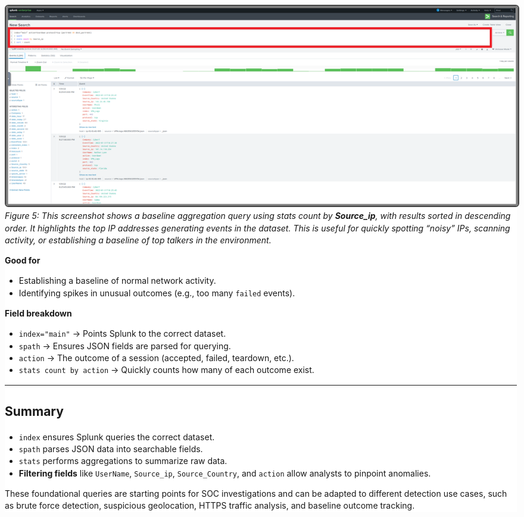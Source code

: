   <img src="images/lab01-splunk-figure.05.png?raw=true&v=2" 
       alt="SIEM alert" 
       style="border: 2px solid #444; border-radius: 6px;" 
       width="1000"><br>
  <em>Figure 5: This screenshot shows a baseline aggregation query using stats count by <strong>Source_ip</strong>, with results sorted in descending order. It highlights the top IP addresses generating events in the dataset. This is useful for quickly spotting “noisy” IPs, scanning activity, or establishing a baseline of top talkers in the environment.</em>
</p>

**Good for**  

- Establishing a baseline of normal network activity.
- Identifying spikes in unusual outcomes (e.g., too many `failed` events).

**Field breakdown**  

- `index="main"` → Points Splunk to the correct dataset.  
- `spath` → Ensures JSON fields are parsed for querying.   
- `action` → The outcome of a session (accepted, failed, teardown, etc.).
- `stats count by action` → Quickly counts how many of each outcome exist.

---
## Summary

- `index` ensures Splunk queries the correct dataset.
- `spath` parses JSON data into searchable fields.
- `stats` performs aggregations to summarize raw data.
- **Filtering fields** like `UserName`, `Source_ip`, `Source_Country`, and `action` allow analysts to pinpoint anomalies.

These foundational queries are starting points for SOC investigations and can be adapted to different detection use cases, such as brute force detection, suspicious geolocation, HTTPS traffic analysis, and baseline outcome tracking.
